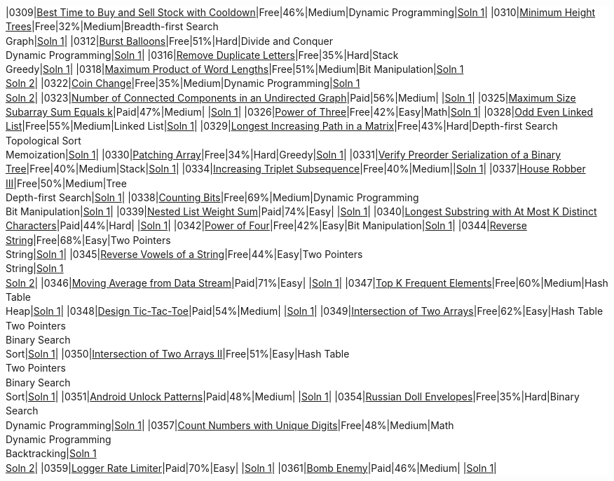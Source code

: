 |0309|[Best Time to Buy and Sell Stock with Cooldown](https://leetcode.com/problems/best-time-to-buy-and-sell-stock-with-cooldown)|Free|46%|Medium|Dynamic Programming|[Soln 1](Java/0309-Best-Time-to-Buy-and-Sell-Stock-with-Cooldown/soln.java)|
|0310|[Minimum Height Trees](https://leetcode.com/problems/minimum-height-trees)|Free|32%|Medium|Breadth-first Search <br> Graph|[Soln 1](Java/0310-Minimum-Height-Trees/soln.java)|
|0312|[Burst Balloons](https://leetcode.com/problems/burst-balloons)|Free|51%|Hard|Divide and Conquer <br> Dynamic Programming|[Soln 1](Java/0312-Burst-Balloons/soln.java)|
|0316|[Remove Duplicate Letters](https://leetcode.com/problems/remove-duplicate-letters)|Free|35%|Hard|Stack <br> Greedy|[Soln 1](Java/0316-Remove-Duplicate-Letters/soln.java)|
|0318|[Maximum Product of Word Lengths](https://leetcode.com/problems/maximum-product-of-word-lengths)|Free|51%|Medium|Bit Manipulation|[Soln 1](Java/0318-Maximum-Product-of-Word-Lengths/soln-1.java) <br> [Soln 2](Java/0318-Maximum-Product-of-Word-Lengths/soln.java)|
|0322|[Coin Change](https://leetcode.com/problems/coin-change)|Free|35%|Medium|Dynamic Programming|[Soln 1](Java/0322-Coin-Change/soln-1.java) <br> [Soln 2](Java/0322-Coin-Change/soln.java)|
|0323|[Number of Connected Components in an Undirected Graph](https://leetcode.com/problems/number-of-connected-components-in-an-undirected-graph)|Paid|56%|Medium| |[Soln 1](Java/0323-Number-of-Connected-Components-in-an-Undirected-Graph/soln.java)|
|0325|[Maximum Size Subarray Sum Equals k](https://leetcode.com/problems/maximum-size-subarray-sum-equals-k)|Paid|47%|Medium| |[Soln 1](Java/0325-Maximum-Size-Subarray-Sum-Equals-K/soln.java)|
|0326|[Power of Three](https://leetcode.com/problems/power-of-three)|Free|42%|Easy|Math|[Soln 1](Java/0326-Power-of-Three/soln.java)|
|0328|[Odd Even Linked List](https://leetcode.com/problems/odd-even-linked-list)|Free|55%|Medium|Linked List|[Soln 1](Java/0328-Odd-Even-Linked-List/soln.java)|
|0329|[Longest Increasing Path in a Matrix](https://leetcode.com/problems/longest-increasing-path-in-a-matrix)|Free|43%|Hard|Depth-first Search <br> Topological Sort <br> Memoization|[Soln 1](Java/0329-Longest-Increasing-Path-in-a-Matrix/soln.java)|
|0330|[Patching Array](https://leetcode.com/problems/patching-array)|Free|34%|Hard|Greedy|[Soln 1](Java/0330-Patching-Array/soln.java)|
|0331|[Verify Preorder Serialization of a Binary Tree](https://leetcode.com/problems/verify-preorder-serialization-of-a-binary-tree)|Free|40%|Medium|Stack|[Soln 1](Java/0331-Verify-Preorder-Serialization-of-a-Binary-Tree/soln.java)|
|0334|[Increasing Triplet Subsequence](https://leetcode.com/problems/increasing-triplet-subsequence)|Free|40%|Medium||[Soln 1](Java/0334-Increasing-Triplet-Subsequence/soln.java)|
|0337|[House Robber III](https://leetcode.com/problems/house-robber-iii)|Free|50%|Medium|Tree <br> Depth-first Search|[Soln 1](Java/0337-House-Robber-III/soln.java)|
|0338|[Counting Bits](https://leetcode.com/problems/counting-bits)|Free|69%|Medium|Dynamic Programming <br> Bit Manipulation|[Soln 1](Java/0338-Counting-Bits/soln.java)|
|0339|[Nested List Weight Sum](https://leetcode.com/problems/nested-list-weight-sum)|Paid|74%|Easy| |[Soln 1](Java/0339-Nested-List-Weight-Sum/soln.java)|
|0340|[Longest Substring with At Most K Distinct Characters](https://leetcode.com/problems/longest-substring-with-at-most-k-distinct-characters)|Paid|44%|Hard| |[Soln 1](Java/0340-Longest-Substring-with-At-Most-K-Distinct-Characters/soln.java)|
|0342|[Power of Four](https://leetcode.com/problems/power-of-four)|Free|42%|Easy|Bit Manipulation|[Soln 1](Java/0342-Power-of-Four/soln.java)|
|0344|[Reverse String](https://leetcode.com/problems/reverse-string)|Free|68%|Easy|Two Pointers <br> String|[Soln 1](Java/0344-Reverse-String/soln.java)|
|0345|[Reverse Vowels of a String](https://leetcode.com/problems/reverse-vowels-of-a-string)|Free|44%|Easy|Two Pointers <br> String|[Soln 1](Java/0345-Reverse-Vowels-of-a-String/soln-1.java) <br> [Soln 2](Java/0345-Reverse-Vowels-of-a-String/soln.java)|
|0346|[Moving Average from Data Stream](https://leetcode.com/problems/moving-average-from-data-stream)|Paid|71%|Easy| |[Soln 1](Java/0346-Moving-Average-from-Data-Stream/soln.java)|
|0347|[Top K Frequent Elements](https://leetcode.com/problems/top-k-frequent-elements)|Free|60%|Medium|Hash Table <br> Heap|[Soln 1](Java/0347-Top-K-Frequent-Elements/soln.java)|
|0348|[Design Tic-Tac-Toe](https://leetcode.com/problems/design-tictactoe)|Paid|54%|Medium| |[Soln 1](Java/0348-Design-Tic-Tac-Toe/soln.java)|
|0349|[Intersection of Two Arrays](https://leetcode.com/problems/intersection-of-two-arrays)|Free|62%|Easy|Hash Table <br> Two Pointers <br> Binary Search <br> Sort|[Soln 1](Java/0349-Intersection-of-Two-Arrays/soln.java)|
|0350|[Intersection of Two Arrays II](https://leetcode.com/problems/intersection-of-two-arrays-ii)|Free|51%|Easy|Hash Table <br> Two Pointers <br> Binary Search <br> Sort|[Soln 1](Java/0350-Intersection-of-Two-Arrays-II/soln.java)|
|0351|[Android Unlock Patterns](https://leetcode.com/problems/android-unlock-patterns)|Paid|48%|Medium| |[Soln 1](Java/0351-Android-Unlock-Patterns/soln.java)|
|0354|[Russian Doll Envelopes](https://leetcode.com/problems/russian-doll-envelopes)|Free|35%|Hard|Binary Search <br> Dynamic Programming|[Soln 1](Java/0354-Russian-Doll-Envelopes/soln.java)|
|0357|[Count Numbers with Unique Digits](https://leetcode.com/problems/count-numbers-with-unique-digits)|Free|48%|Medium|Math <br> Dynamic Programming <br> Backtracking|[Soln 1](Java/0357-Count-Numbers-with-Unique-Digits/soln-1.java) <br> [Soln 2](Java/0357-Count-Numbers-with-Unique-Digits/soln.java)|
|0359|[Logger Rate Limiter](https://leetcode.com/problems/logger-rate-limiter)|Paid|70%|Easy| |[Soln 1](Java/0359-Logger-Rate-Limiter/soln.java)|
|0361|[Bomb Enemy](https://leetcode.com/problems/bomb-enemy)|Paid|46%|Medium| |[Soln 1](Java/0361-Bomb-Enemy/soln.java)|